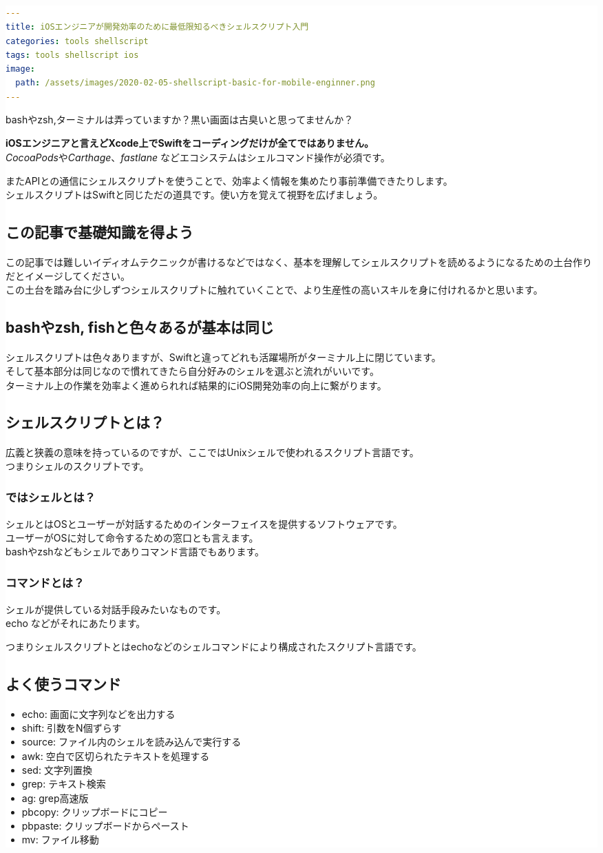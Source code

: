 ```yaml
---
title: iOSエンジニアが開発効率のために最低限知るべきシェルスクリプト入門
categories: tools shellscript
tags: tools shellscript ios
image:
  path: /assets/images/2020-02-05-shellscript-basic-for-mobile-enginner.png
---
```

bashやzsh,ターミナルは弄っていますか？黒い画面は古臭いと思ってませんか？

**iOSエンジニアと言えどXcode上でSwiftをコーディングだけが全てではありません。**  
*CocoaPods*や*Carthage*、*fastlane* などエコシステムはシェルコマンド操作が必須です。

またAPIとの通信にシェルスクリプトを使うことで、効率よく情報を集めたり事前準備できたりします。  
シェルスクリプトはSwiftと同じただの道具です。使い方を覚えて視野を広げましょう。  

## この記事で基礎知識を得よう
この記事では難しいイディオムテクニックが書けるなどではなく、基本を理解してシェルスクリプトを読めるようになるための土台作りだとイメージしてください。  
この土台を踏み台に少しずつシェルスクリプトに触れていくことで、より生産性の高いスキルを身に付けれるかと思います。

## bashやzsh, fishと色々あるが基本は同じ
シェルスクリプトは色々ありますが、Swiftと違ってどれも活躍場所がターミナル上に閉じています。  
そして基本部分は同じなので慣れてきたら自分好みのシェルを選ぶと流れがいいです。  
ターミナル上の作業を効率よく進められれば結果的にiOS開発効率の向上に繋がります。


## シェルスクリプトとは？
広義と狭義の意味を持っているのですが、ここではUnixシェルで使われるスクリプト言語です。  
つまりシェルのスクリプトです。

### ではシェルとは？
シェルとはOSとユーザーが対話するためのインターフェイスを提供するソフトウェアです。  
ユーザーがOSに対して命令するための窓口とも言えます。  
bashやzshなどもシェルでありコマンド言語でもあります。

### コマンドとは？

シェルが提供している対話手段みたいなものです。  
echo などがそれにあたります。

つまりシェルスクリプトとはechoなどのシェルコマンドにより構成されたスクリプト言語です。

## よく使うコマンド

- echo: 画面に文字列などを出力する
- shift: 引数をN個ずらす
- source: ファイル内のシェルを読み込んで実行する
- awk: 空白で区切られたテキストを処理する
- sed: 文字列置換
- grep: テキスト検索
- ag: grep高速版
- pbcopy: クリップボードにコピー
- pbpaste: クリップボードからペースト
- mv: ファイル移動
